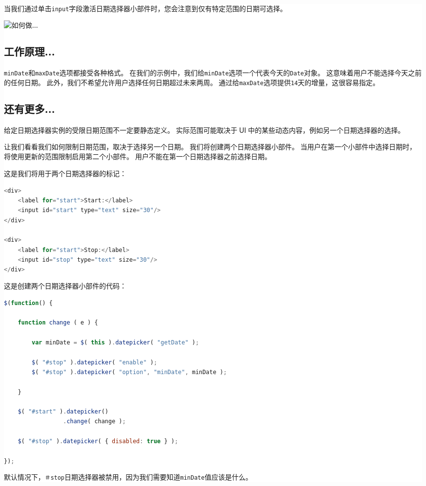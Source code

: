 当我们通过单击`input`字段激活日期选择器小部件时，您会注意到仅有特定范围的日期可选择。

![如何做...](img/2186_04_04.jpg)

## 工作原理...

`minDate`和`maxDate`选项都接受各种格式。 在我们的示例中，我们给`minDate`选项一个代表今天的`Date`对象。 这意味着用户不能选择今天之前的任何日期。 此外，我们不希望允许用户选择任何日期超过未来两周。 通过给`maxDate`选项提供`14`天的增量，这很容易指定。

## 还有更多...

给定日期选择器实例的受限日期范围不一定要静态定义。 实际范围可能取决于 UI 中的某些动态内容，例如另一个日期选择器的选择。

让我们看看我们如何限制日期范围，取决于选择另一个日期。 我们将创建两个日期选择器小部件。 当用户在第一个小部件中选择日期时，将使用更新的范围限制启用第二个小部件。 用户不能在第一个日期选择器之前选择日期。

这是我们将用于两个日期选择器的标记：

```js
<div>
    <label for="start">Start:</label>
    <input id="start" type="text" size="30"/>
</div>

<div>
    <label for="start">Stop:</label>
    <input id="stop" type="text" size="30"/>
</div>
```

这是创建两个日期选择器小部件的代码：

```js
$(function() {

    function change ( e ) {

        var minDate = $( this ).datepicker( "getDate" );

        $( "#stop" ).datepicker( "enable" );
        $( "#stop" ).datepicker( "option", "minDate", minDate );

    }

    $( "#start" ).datepicker()
                 .change( change );

    $( "#stop" ).datepicker( { disabled: true } );

});
```

默认情况下，`＃stop`日期选择器被禁用，因为我们需要知道`minDate`值应该是什么。
